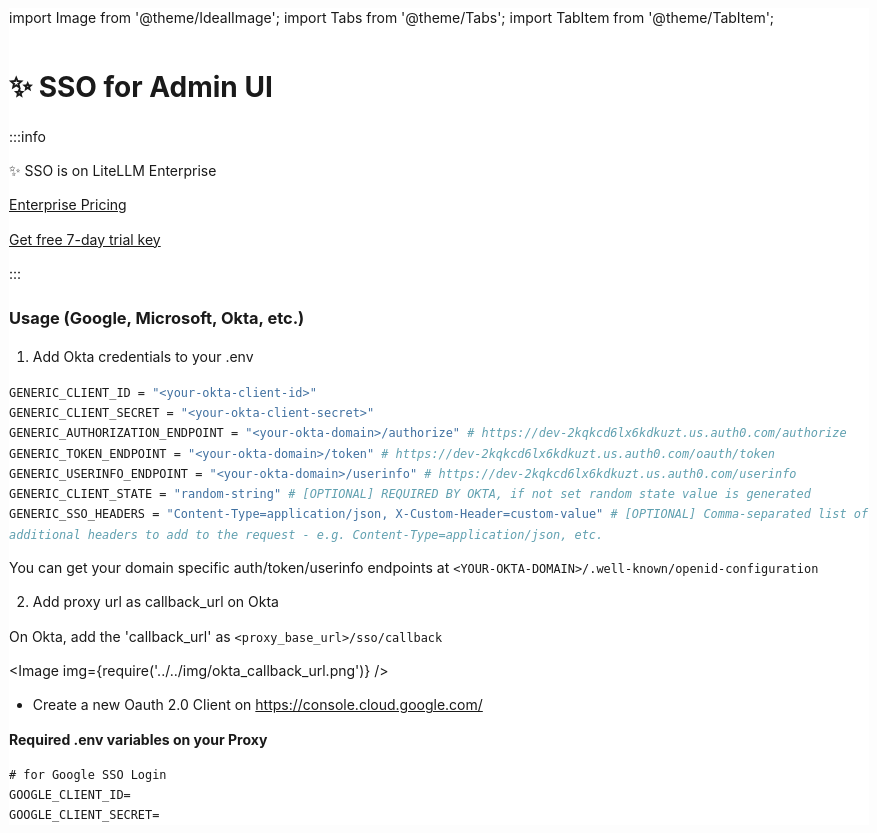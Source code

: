 import Image from '@theme/IdealImage';
import Tabs from '@theme/Tabs';
import TabItem from '@theme/TabItem';

# ✨ SSO for Admin UI

:::info

✨ SSO is on LiteLLM Enterprise

[Enterprise Pricing](https://www.litellm.ai/#pricing)

[Get free 7-day trial key](https://www.litellm.ai/enterprise#trial)

:::

### Usage (Google, Microsoft, Okta, etc.)

<Tabs>
<TabItem value="okta" label="Okta SSO">

1. Add Okta credentials to your .env

```bash
GENERIC_CLIENT_ID = "<your-okta-client-id>"
GENERIC_CLIENT_SECRET = "<your-okta-client-secret>"
GENERIC_AUTHORIZATION_ENDPOINT = "<your-okta-domain>/authorize" # https://dev-2kqkcd6lx6kdkuzt.us.auth0.com/authorize
GENERIC_TOKEN_ENDPOINT = "<your-okta-domain>/token" # https://dev-2kqkcd6lx6kdkuzt.us.auth0.com/oauth/token
GENERIC_USERINFO_ENDPOINT = "<your-okta-domain>/userinfo" # https://dev-2kqkcd6lx6kdkuzt.us.auth0.com/userinfo
GENERIC_CLIENT_STATE = "random-string" # [OPTIONAL] REQUIRED BY OKTA, if not set random state value is generated
GENERIC_SSO_HEADERS = "Content-Type=application/json, X-Custom-Header=custom-value" # [OPTIONAL] Comma-separated list of additional headers to add to the request - e.g. Content-Type=application/json, etc.
```

You can get your domain specific auth/token/userinfo endpoints at `<YOUR-OKTA-DOMAIN>/.well-known/openid-configuration`

2. Add proxy url as callback_url on Okta

On Okta, add the 'callback_url' as `<proxy_base_url>/sso/callback`

<Image img={require('../../img/okta_callback_url.png')} />

</TabItem>
<TabItem value="google" label="Google SSO">

- Create a new Oauth 2.0 Client on https://console.cloud.google.com/

**Required .env variables on your Proxy**

```shell
# for Google SSO Login
GOOGLE_CLIENT_ID=
GOOGLE_CLIENT_SECRET=
```
